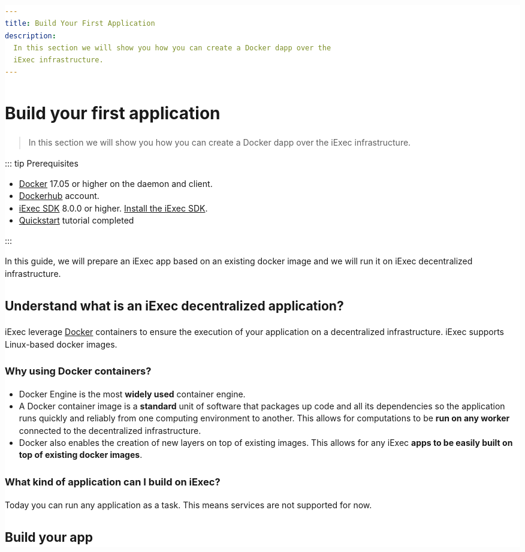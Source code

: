 ```yaml
---
title: Build Your First Application
description:
  In this section we will show you how you can create a Docker dapp over the
  iExec infrastructure.
---
```


# Build your first application

> In this section we will show you how you can create a Docker dapp over the
> iExec infrastructure.

::: tip Prerequisites

- [Docker](https://docs.docker.com/install/) 17.05 or higher on the daemon and
  client.
- [Dockerhub](https://hub.docker.com/) account.
- [iExec SDK](https://www.npmjs.com/package/iexec) 8.0.0 or higher.
  [Install the iExec SDK](quick-start-for-developers.md#install-the-iexec-sdk).
- [Quickstart](quick-start-for-developers.md) tutorial completed

:::

In this guide, we will prepare an iExec app based on an existing docker image
and we will run it on iExec decentralized infrastructure.

## Understand what is an iExec decentralized application?

iExec leverage [Docker](https://www.docker.com/why-docker) containers to ensure
the execution of your application on a decentralized infrastructure. iExec
supports Linux-based docker images.

### Why using Docker containers?

- Docker Engine is the most **widely used** container engine.
- A Docker container image is a **standard** unit of software that packages up
  code and all its dependencies so the application runs quickly and reliably
  from one computing environment to another. This allows for computations to be
  **run on any worker** connected to the decentralized infrastructure.
- Docker also enables the creation of new layers on top of existing images. This
  allows for any iExec **apps to be easily built on top of existing docker
  images**.

### What kind of application can I build on iExec?

Today you can run any application as a task. This means services are not
supported for now.

## Build your app
